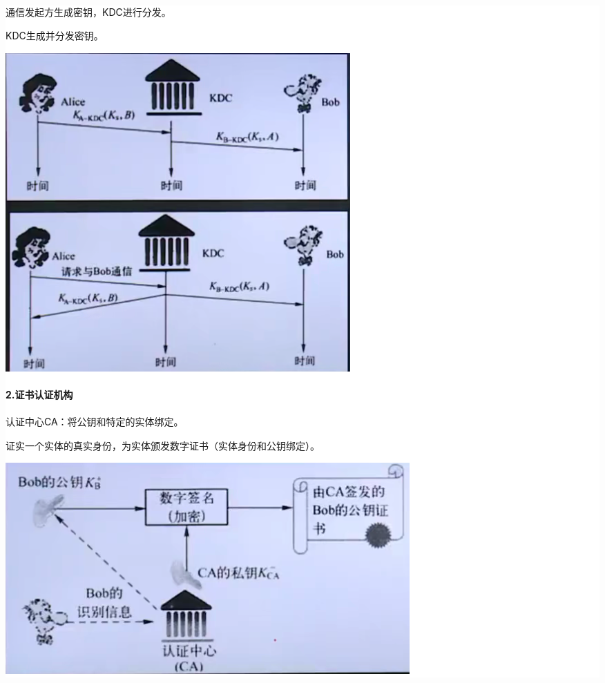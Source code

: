 通信发起方生成密钥，KDC进行分发。

KDC生成并分发密钥。

![密钥分发中心](./images/jsjwlyl/KDC.png)

#### 2.证书认证机构

认证中心CA：将公钥和特定的实体绑定。

证实一个实体的真实身份，为实体颁发数字证书（实体身份和公钥绑定）。

![证书认证机构](./images/jsjwlyl/CA.png)
